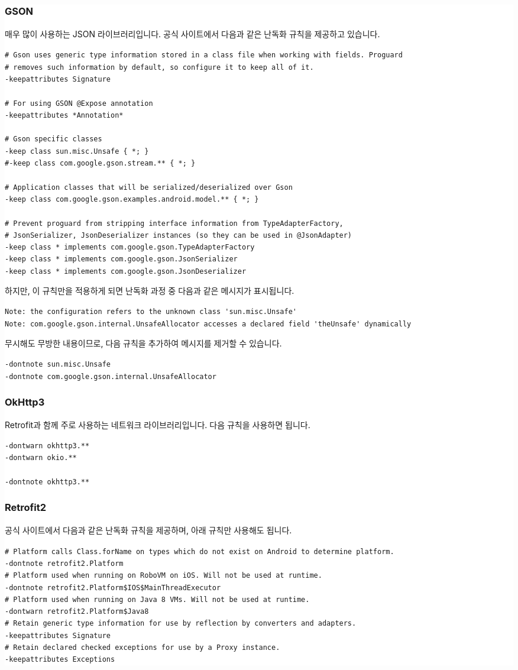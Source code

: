 ### GSON

매우 많이 사용하는 JSON 라이브러리입니다. 공식 사이트에서 다음과 같은 난독화 규칙을 제공하고 있습니다.

```
# Gson uses generic type information stored in a class file when working with fields. Proguard
# removes such information by default, so configure it to keep all of it.
-keepattributes Signature

# For using GSON @Expose annotation
-keepattributes *Annotation*

# Gson specific classes
-keep class sun.misc.Unsafe { *; }
#-keep class com.google.gson.stream.** { *; }

# Application classes that will be serialized/deserialized over Gson
-keep class com.google.gson.examples.android.model.** { *; }

# Prevent proguard from stripping interface information from TypeAdapterFactory,
# JsonSerializer, JsonDeserializer instances (so they can be used in @JsonAdapter)
-keep class * implements com.google.gson.TypeAdapterFactory
-keep class * implements com.google.gson.JsonSerializer
-keep class * implements com.google.gson.JsonDeserializer
```

하지만, 이 규칙만을 적용하게 되면 난독화 과정 중 다음과 같은 메시지가 표시됩니다.

```
Note: the configuration refers to the unknown class 'sun.misc.Unsafe'
Note: com.google.gson.internal.UnsafeAllocator accesses a declared field 'theUnsafe' dynamically
```

무시해도 무방한 내용이므로, 다음 규칙을 추가하여 메시지를 제거할 수 있습니다.

```
-dontnote sun.misc.Unsafe
-dontnote com.google.gson.internal.UnsafeAllocator
```

### OkHttp3

Retrofit과 함께 주로 사용하는 네트워크 라이브러리입니다. 다음 규칙을 사용하면 됩니다.

```
-dontwarn okhttp3.**
-dontwarn okio.**

-dontnote okhttp3.**
```

### Retrofit2

공식 사이트에서 다음과 같은 난독화 규칙을 제공하며, 아래 규칙만 사용해도 됩니다.

```
# Platform calls Class.forName on types which do not exist on Android to determine platform.
-dontnote retrofit2.Platform
# Platform used when running on RoboVM on iOS. Will not be used at runtime.
-dontnote retrofit2.Platform$IOS$MainThreadExecutor
# Platform used when running on Java 8 VMs. Will not be used at runtime.
-dontwarn retrofit2.Platform$Java8
# Retain generic type information for use by reflection by converters and adapters.
-keepattributes Signature
# Retain declared checked exceptions for use by a Proxy instance.
-keepattributes Exceptions
```
